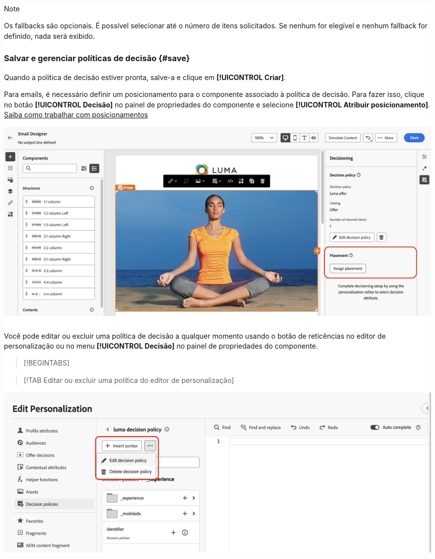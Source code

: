 >[!NOTE]
> Os fallbacks são opcionais. É possível selecionar até o número de itens solicitados. Se nenhum for elegível e nenhum fallback for definido, nada será exibido.

### Salvar e gerenciar políticas de decisão {#save}

Quando a política de decisão estiver pronta, salve-a e clique em **[!UICONTROL Criar]**.

Para emails, é necessário definir um posicionamento para o componente associado à política de decisão. Para fazer isso, clique no botão **[!UICONTROL Decisão]** no painel de propriedades do componente e selecione **[!UICONTROL Atribuir posicionamento]**. [Saiba como trabalhar com posicionamentos](../experience-decisioning/placements.md)

![](assets/decision-policy-rail.png)

Você pode editar ou excluir uma política de decisão a qualquer momento usando o botão de reticências no editor de personalização ou no menu **[!UICONTROL Decisão]** no painel de propriedades do componente.

>[!BEGINTABS]

>[!TAB Editar ou excluir uma política do editor de personalização]

![](assets/decision-policy-edit.png)
